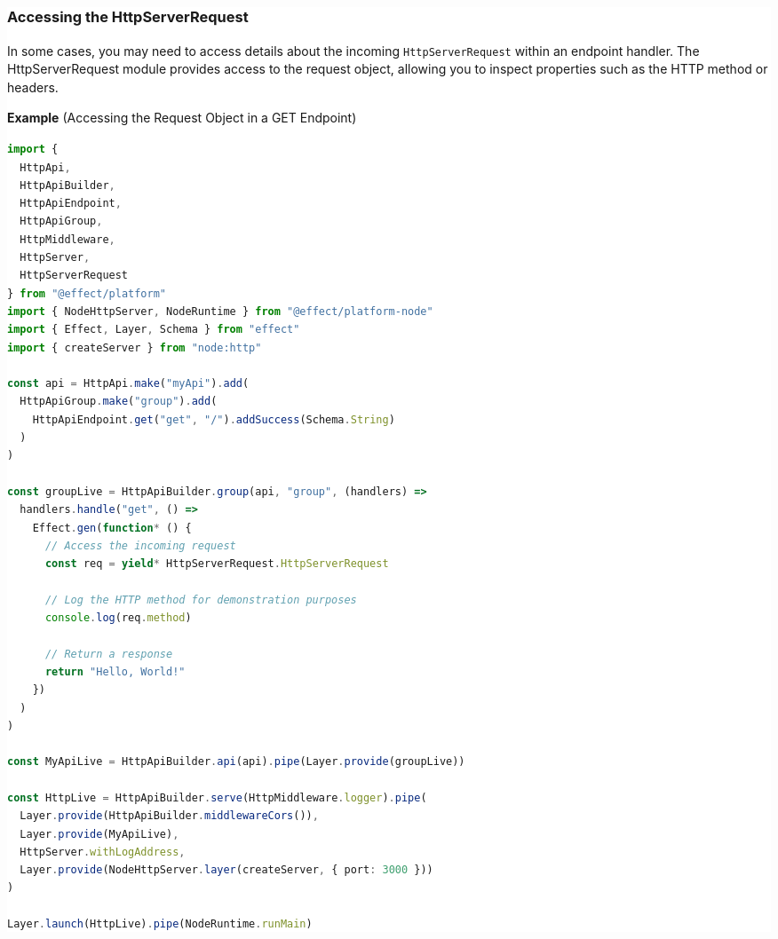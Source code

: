 ### Accessing the HttpServerRequest

In some cases, you may need to access details about the incoming `HttpServerRequest` within an endpoint handler. The HttpServerRequest module provides access to the request object, allowing you to inspect properties such as the HTTP method or headers.

**Example** (Accessing the Request Object in a GET Endpoint)

```ts
import {
  HttpApi,
  HttpApiBuilder,
  HttpApiEndpoint,
  HttpApiGroup,
  HttpMiddleware,
  HttpServer,
  HttpServerRequest
} from "@effect/platform"
import { NodeHttpServer, NodeRuntime } from "@effect/platform-node"
import { Effect, Layer, Schema } from "effect"
import { createServer } from "node:http"

const api = HttpApi.make("myApi").add(
  HttpApiGroup.make("group").add(
    HttpApiEndpoint.get("get", "/").addSuccess(Schema.String)
  )
)

const groupLive = HttpApiBuilder.group(api, "group", (handlers) =>
  handlers.handle("get", () =>
    Effect.gen(function* () {
      // Access the incoming request
      const req = yield* HttpServerRequest.HttpServerRequest

      // Log the HTTP method for demonstration purposes
      console.log(req.method)

      // Return a response
      return "Hello, World!"
    })
  )
)

const MyApiLive = HttpApiBuilder.api(api).pipe(Layer.provide(groupLive))

const HttpLive = HttpApiBuilder.serve(HttpMiddleware.logger).pipe(
  Layer.provide(HttpApiBuilder.middlewareCors()),
  Layer.provide(MyApiLive),
  HttpServer.withLogAddress,
  Layer.provide(NodeHttpServer.layer(createServer, { port: 3000 }))
)

Layer.launch(HttpLive).pipe(NodeRuntime.runMain)
```
